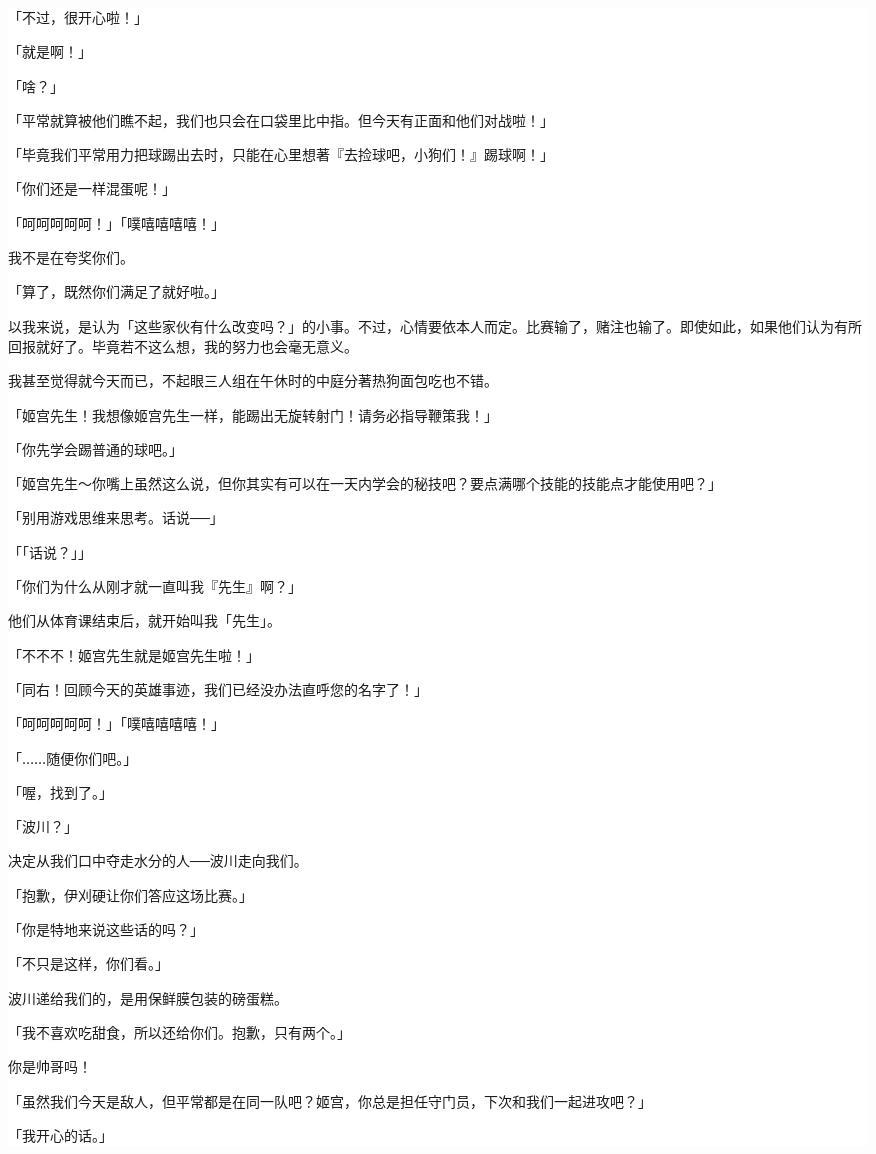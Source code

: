 「不过，很开心啦！」

「就是啊！」

「啥？」

「平常就算被他们瞧不起，我们也只会在口袋里比中指。但今天有正面和他们对战啦！」

「毕竟我们平常用力把球踢出去时，只能在心里想著『去捡球吧，小狗们！』踢球啊！」

「你们还是一样混蛋呢！」

「呵呵呵呵呵！」「噗嘻嘻嘻嘻！」

我不是在夸奖你们。

「算了，既然你们满足了就好啦。」

以我来说，是认为「这些家伙有什么改变吗？」的小事。不过，心情要依本人而定。比赛输了，赌注也输了。即使如此，如果他们认为有所回报就好了。毕竟若不这么想，我的努力也会毫无意义。

我甚至觉得就今天而已，不起眼三人组在午休时的中庭分著热狗面包吃也不错。

「姬宫先生！我想像姬宫先生一样，能踢出无旋转射门！请务必指导鞭策我！」

「你先学会踢普通的球吧。」

「姬宫先生～你嘴上虽然这么说，但你其实有可以在一天内学会的秘技吧？要点满哪个技能的技能点才能使用吧？」

「别用游戏思维来思考。话说──」

「「话说？」」

「你们为什么从刚才就一直叫我『先生』啊？」

他们从体育课结束后，就开始叫我「先生」。

「不不不！姬宫先生就是姬宫先生啦！」

「同右！回顾今天的英雄事迹，我们已经没办法直呼您的名字了！」

「呵呵呵呵呵！」「噗嘻嘻嘻嘻！」

「……随便你们吧。」

「喔，找到了。」

「波川？」

决定从我们口中夺走水分的人──波川走向我们。

「抱歉，伊刈硬让你们答应这场比赛。」

「你是特地来说这些话的吗？」

「不只是这样，你们看。」

波川递给我们的，是用保鲜膜包装的磅蛋糕。

「我不喜欢吃甜食，所以还给你们。抱歉，只有两个。」

你是帅哥吗！

「虽然我们今天是敌人，但平常都是在同一队吧？姬宫，你总是担任守门员，下次和我们一起进攻吧？」

「我开心的话。」
